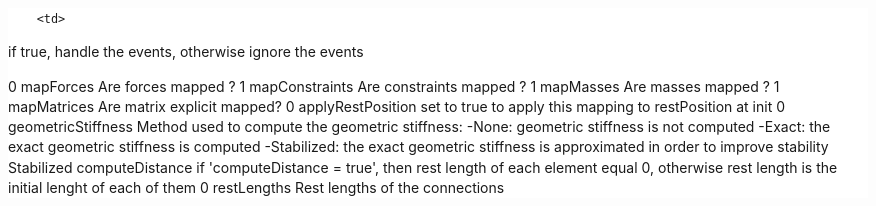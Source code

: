 		<td>
if true, handle the events, otherwise ignore the events
</td>
		<td>0</td>
	</tr>
	<tr>
		<td>mapForces</td>
		<td>
Are forces mapped ?
</td>
		<td>1</td>
	</tr>
	<tr>
		<td>mapConstraints</td>
		<td>
Are constraints mapped ?
</td>
		<td>1</td>
	</tr>
	<tr>
		<td>mapMasses</td>
		<td>
Are masses mapped ?
</td>
		<td>1</td>
	</tr>
	<tr>
		<td>mapMatrices</td>
		<td>
Are matrix explicit mapped?
</td>
		<td>0</td>
	</tr>
	<tr>
		<td>applyRestPosition</td>
		<td>
set to true to apply this mapping to restPosition at init
</td>
		<td>0</td>
	</tr>
	<tr>
		<td>geometricStiffness</td>
		<td>
Method used to compute the geometric stiffness:
-None: geometric stiffness is not computed
-Exact: the exact geometric stiffness is computed
-Stabilized: the exact geometric stiffness is approximated in order to improve stability
</td>
		<td>Stabilized</td>
	</tr>
	<tr>
		<td>computeDistance</td>
		<td>
if 'computeDistance = true', then rest length of each element equal 0, otherwise rest length is the initial lenght of each of them
</td>
		<td>0</td>
	</tr>
	<tr>
		<td>restLengths</td>
		<td>
Rest lengths of the connections
</td>
		<td></td>